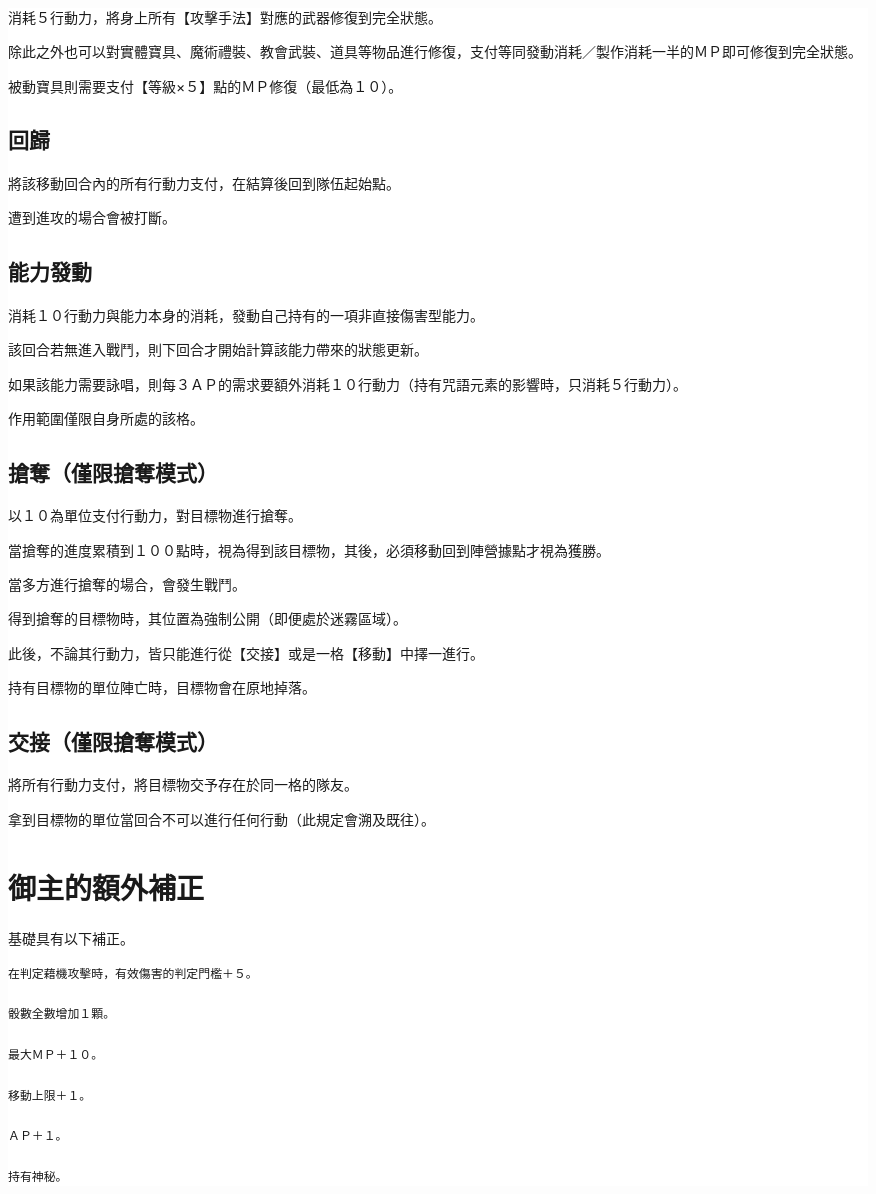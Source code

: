 消耗５行動力，將身上所有【攻擊手法】對應的武器修復到完全狀態。

除此之外也可以對實體寶具、魔術禮裝、教會武裝、道具等物品進行修復，支付等同發動消耗／製作消耗一半的ＭＰ即可修復到完全狀態。

被動寶具則需要支付【等級×５】點的ＭＰ修復（最低為１０）。

## 回歸

將該移動回合內的所有行動力支付，在結算後回到隊伍起始點。

遭到進攻的場合會被打斷。

## 能力發動

消耗１０行動力與能力本身的消耗，發動自己持有的一項非直接傷害型能力。

該回合若無進入戰鬥，則下回合才開始計算該能力帶來的狀態更新。

如果該能力需要詠唱，則每３ＡＰ的需求要額外消耗１０行動力（持有咒語元素的影響時，只消耗５行動力）。

作用範圍僅限自身所處的該格。

## 搶奪（僅限搶奪模式）

以１０為單位支付行動力，對目標物進行搶奪。

當搶奪的進度累積到１００點時，視為得到該目標物，其後，必須移動回到陣營據點才視為獲勝。

當多方進行搶奪的場合，會發生戰鬥。

得到搶奪的目標物時，其位置為強制公開（即便處於迷霧區域）。

此後，不論其行動力，皆只能進行從【交接】或是一格【移動】中擇一進行。

持有目標物的單位陣亡時，目標物會在原地掉落。

## 交接（僅限搶奪模式）

將所有行動力支付，將目標物交予存在於同一格的隊友。

拿到目標物的單位當回合不可以進行任何行動（此規定會溯及既往）。

# 御主的額外補正

基礎具有以下補正。

    在判定藉機攻擊時，有效傷害的判定門檻＋５。

    骰數全數增加１顆。

    最大ＭＰ＋１０。

    移動上限＋１。

    ＡＰ＋１。

    持有神秘。
